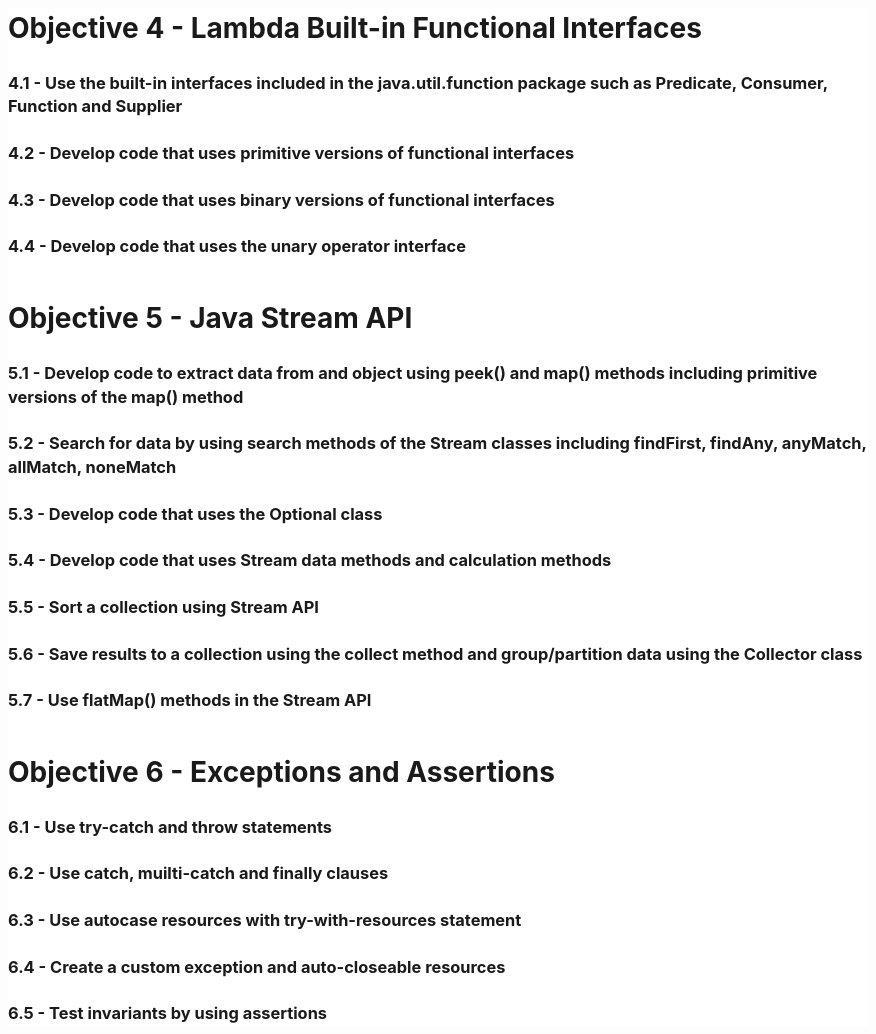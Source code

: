 # Objective 4 - Lambda Built-in Functional Interfaces

### 4.1 - Use the built-in interfaces included in the java.util.function package such as Predicate, Consumer, Function and Supplier
### 4.2 - Develop code that uses primitive versions of functional interfaces
### 4.3 - Develop code that uses binary versions of functional interfaces
### 4.4 - Develop code that uses the unary operator interface

# Objective 5 - Java Stream API

### 5.1 - Develop code to extract data from and object using peek() and map() methods including primitive versions of the map() method
### 5.2 - Search for data by using search methods of the Stream classes including findFirst, findAny, anyMatch, allMatch, noneMatch
### 5.3 - Develop code that uses the Optional class
### 5.4 - Develop code that uses Stream data methods and calculation methods
### 5.5 - Sort a collection using Stream API
### 5.6 - Save results to a collection using the collect method and group/partition data using the Collector class
### 5.7 - Use flatMap() methods in the Stream API

# Objective 6 - Exceptions and Assertions

### 6.1 - Use try-catch and throw statements
### 6.2 - Use catch, muilti-catch and finally clauses
### 6.3 - Use autocase resources with try-with-resources statement
### 6.4 - Create a custom exception and auto-closeable resources
### 6.5 - Test invariants by using assertions
